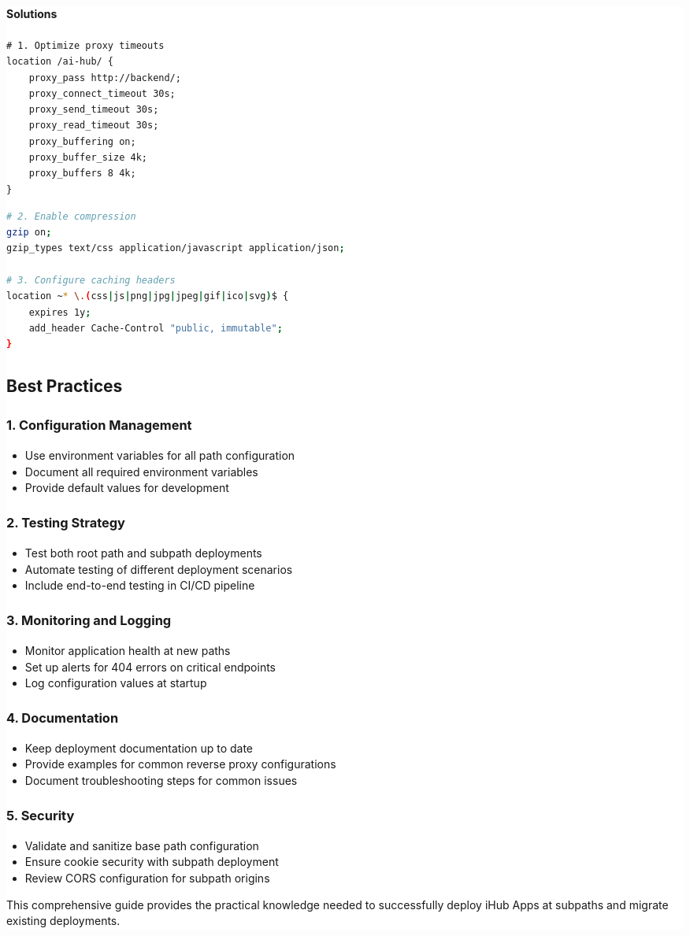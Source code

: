 #### Solutions
```nginx
# 1. Optimize proxy timeouts
location /ai-hub/ {
    proxy_pass http://backend/;
    proxy_connect_timeout 30s;
    proxy_send_timeout 30s;
    proxy_read_timeout 30s;
    proxy_buffering on;
    proxy_buffer_size 4k;
    proxy_buffers 8 4k;
}
```

```bash
# 2. Enable compression
gzip on;
gzip_types text/css application/javascript application/json;

# 3. Configure caching headers
location ~* \.(css|js|png|jpg|jpeg|gif|ico|svg)$ {
    expires 1y;
    add_header Cache-Control "public, immutable";
}
```

## Best Practices

### 1. Configuration Management
- Use environment variables for all path configuration
- Document all required environment variables
- Provide default values for development

### 2. Testing Strategy
- Test both root path and subpath deployments
- Automate testing of different deployment scenarios
- Include end-to-end testing in CI/CD pipeline

### 3. Monitoring and Logging
- Monitor application health at new paths
- Set up alerts for 404 errors on critical endpoints
- Log configuration values at startup

### 4. Documentation
- Keep deployment documentation up to date
- Provide examples for common reverse proxy configurations
- Document troubleshooting steps for common issues

### 5. Security
- Validate and sanitize base path configuration
- Ensure cookie security with subpath deployment
- Review CORS configuration for subpath origins

This comprehensive guide provides the practical knowledge needed to successfully deploy iHub Apps at subpaths and migrate existing deployments.